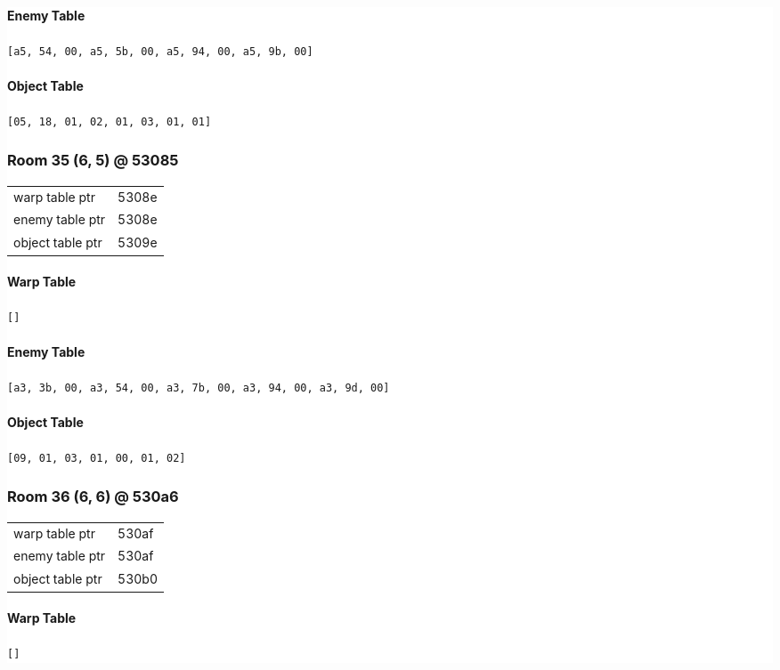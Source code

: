 #### Enemy Table

```
[a5, 54, 00, a5, 5b, 00, a5, 94, 00, a5, 9b, 00]
```

#### Object Table

```
[05, 18, 01, 02, 01, 03, 01, 01]
```

### Room 35 (6, 5) @ 53085

| | |
|-|-|
| warp table ptr | 5308e |
| enemy table ptr | 5308e |
| object table ptr | 5309e |

#### Warp Table

```
[]
```

#### Enemy Table

```
[a3, 3b, 00, a3, 54, 00, a3, 7b, 00, a3, 94, 00, a3, 9d, 00]
```

#### Object Table

```
[09, 01, 03, 01, 00, 01, 02]
```

### Room 36 (6, 6) @ 530a6

| | |
|-|-|
| warp table ptr | 530af |
| enemy table ptr | 530af |
| object table ptr | 530b0 |

#### Warp Table

```
[]
```
